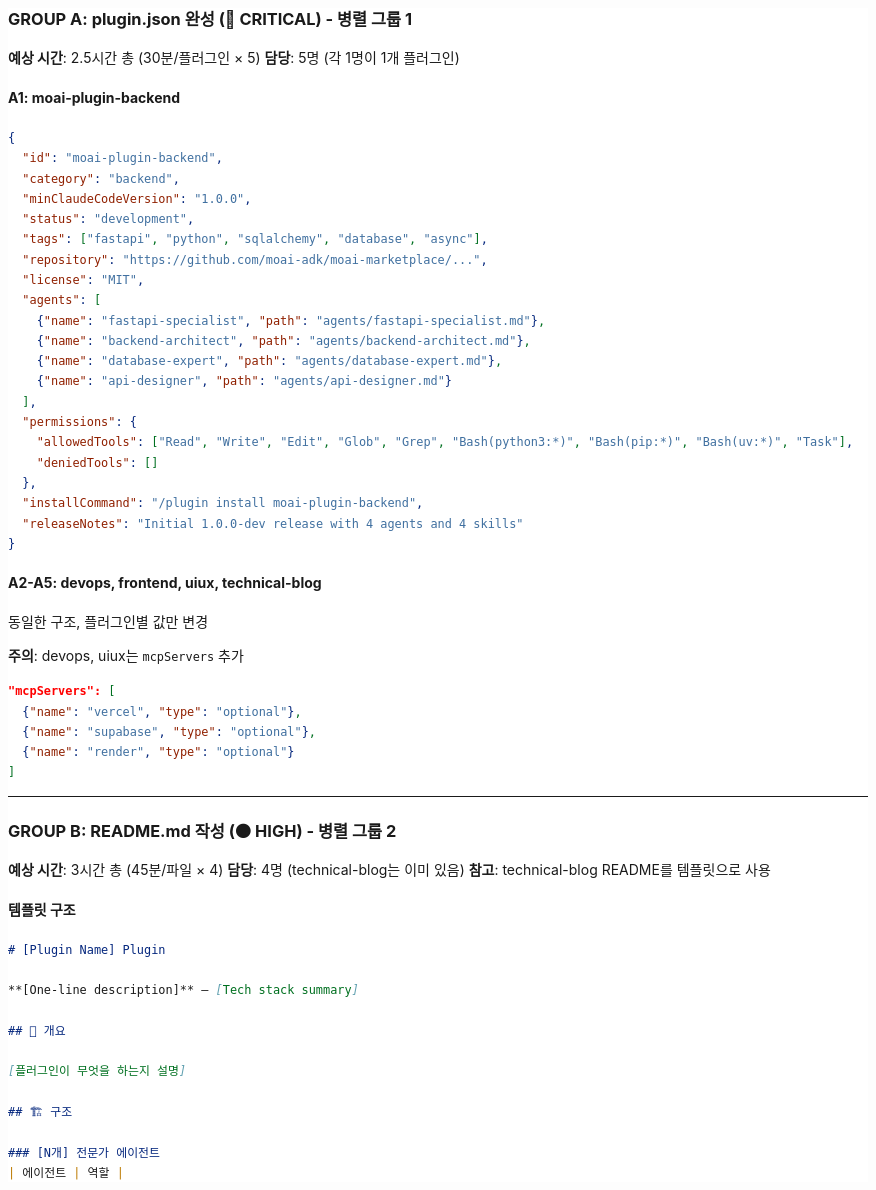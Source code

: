### GROUP A: plugin.json 완성 (🔴 CRITICAL) - 병렬 그룹 1

**예상 시간**: 2.5시간 총 (30분/플러그인 × 5)
**담당**: 5명 (각 1명이 1개 플러그인)

#### A1: moai-plugin-backend
```json
{
  "id": "moai-plugin-backend",
  "category": "backend",
  "minClaudeCodeVersion": "1.0.0",
  "status": "development",
  "tags": ["fastapi", "python", "sqlalchemy", "database", "async"],
  "repository": "https://github.com/moai-adk/moai-marketplace/...",
  "license": "MIT",
  "agents": [
    {"name": "fastapi-specialist", "path": "agents/fastapi-specialist.md"},
    {"name": "backend-architect", "path": "agents/backend-architect.md"},
    {"name": "database-expert", "path": "agents/database-expert.md"},
    {"name": "api-designer", "path": "agents/api-designer.md"}
  ],
  "permissions": {
    "allowedTools": ["Read", "Write", "Edit", "Glob", "Grep", "Bash(python3:*)", "Bash(pip:*)", "Bash(uv:*)", "Task"],
    "deniedTools": []
  },
  "installCommand": "/plugin install moai-plugin-backend",
  "releaseNotes": "Initial 1.0.0-dev release with 4 agents and 4 skills"
}
```

#### A2-A5: devops, frontend, uiux, technical-blog
동일한 구조, 플러그인별 값만 변경

**주의**: devops, uiux는 `mcpServers` 추가
```json
"mcpServers": [
  {"name": "vercel", "type": "optional"},
  {"name": "supabase", "type": "optional"},
  {"name": "render", "type": "optional"}
]
```

---

### GROUP B: README.md 작성 (🟠 HIGH) - 병렬 그룹 2

**예상 시간**: 3시간 총 (45분/파일 × 4)
**담당**: 4명 (technical-blog는 이미 있음)
**참고**: technical-blog README를 템플릿으로 사용

#### 템플릿 구조
```markdown
# [Plugin Name] Plugin

**[One-line description]** — [Tech stack summary]

## 🎯 개요

[플러그인이 무엇을 하는지 설명]

## 🏗️ 구조

### [N개] 전문가 에이전트
| 에이전트 | 역할 |
```